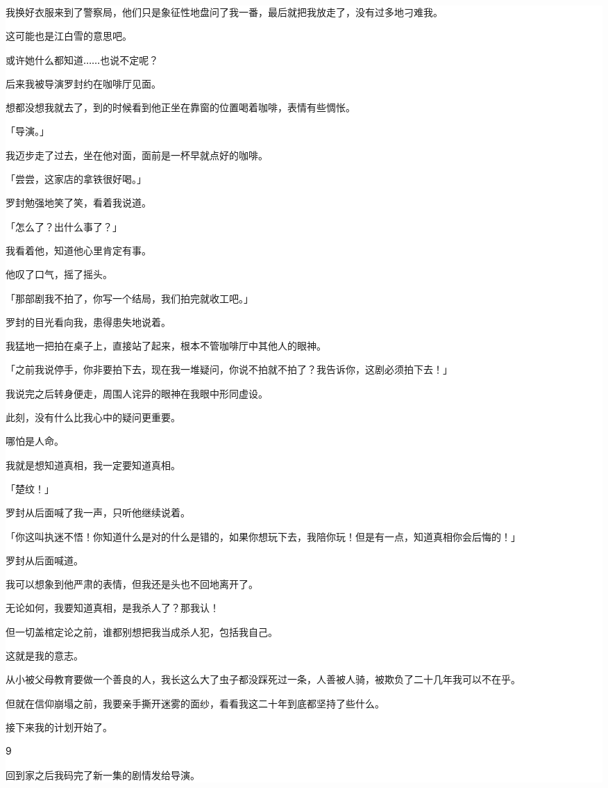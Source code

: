 我换好衣服来到了警察局，他们只是象征性地盘问了我一番，最后就把我放走了，没有过多地刁难我。

这可能也是江白雪的意思吧。

或许她什么都知道……也说不定呢？

后来我被导演罗封约在咖啡厅见面。

想都没想我就去了，到的时候看到他正坐在靠窗的位置喝着咖啡，表情有些惆怅。

「导演。」

我迈步走了过去，坐在他对面，面前是一杯早就点好的咖啡。

「尝尝，这家店的拿铁很好喝。」

罗封勉强地笑了笑，看着我说道。

「怎么了？出什么事了？」

我看着他，知道他心里肯定有事。

他叹了口气，摇了摇头。

「那部剧我不拍了，你写一个结局，我们拍完就收工吧。」

罗封的目光看向我，患得患失地说着。

我猛地一把拍在桌子上，直接站了起来，根本不管咖啡厅中其他人的眼神。

「之前我说停手，你非要拍下去，现在我一堆疑问，你说不拍就不拍了？我告诉你，这剧必须拍下去！」

我说完之后转身便走，周围人诧异的眼神在我眼中形同虚设。

此刻，没有什么比我心中的疑问更重要。

哪怕是人命。

我就是想知道真相，我一定要知道真相。

「楚纹！」

罗封从后面喊了我一声，只听他继续说着。

「你这叫执迷不悟！你知道什么是对的什么是错的，如果你想玩下去，我陪你玩！但是有一点，知道真相你会后悔的！」

罗封从后面喊道。

我可以想象到他严肃的表情，但我还是头也不回地离开了。

无论如何，我要知道真相，是我杀人了？那我认！

但一切盖棺定论之前，谁都别想把我当成杀人犯，包括我自己。

这就是我的意志。

从小被父母教育要做一个善良的人，我长这么大了虫子都没踩死过一条，人善被人骑，被欺负了二十几年我可以不在乎。

但就在信仰崩塌之前，我要亲手撕开迷雾的面纱，看看我这二十年到底都坚持了些什么。

接下来我的计划开始了。

9

回到家之后我码完了新一集的剧情发给导演。
